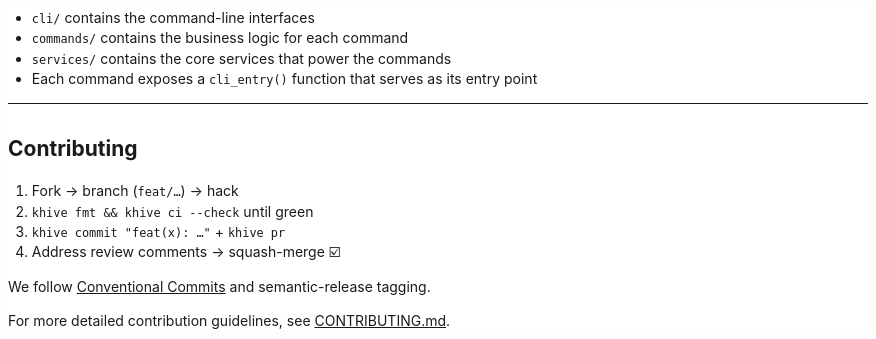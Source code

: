 - `cli/` contains the command-line interfaces
- `commands/` contains the business logic for each command
- `services/` contains the core services that power the commands
- Each command exposes a `cli_entry()` function that serves as its entry point

---

## Contributing

1. Fork → branch (`feat/…`) → hack
2. `khive fmt && khive ci --check` until green
3. `khive commit "feat(x): …"` + `khive pr`
4. Address review comments → squash-merge ☑️

We follow [Conventional Commits](https://www.conventionalcommits.org/) and
semantic-release tagging.

For more detailed contribution guidelines, see
[CONTRIBUTING.md](CONTRIBUTING.md).
